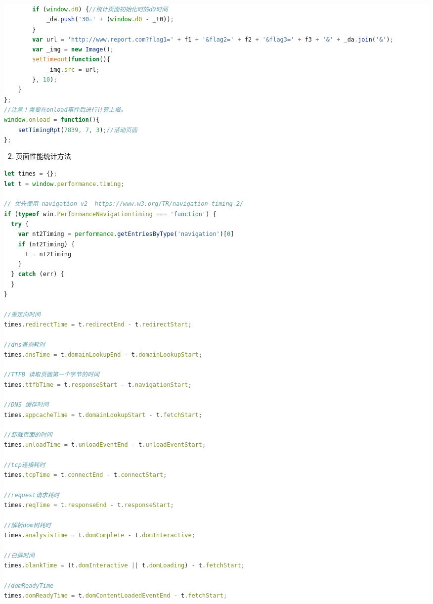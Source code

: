 ```javascript
        if (window.d0) {//统计页面初始化时的d0时间
            _da.push('30=' + (window.d0 - _t0));
        }           
        var url = 'http://www.report.com?flag1=' + f1 + '&flag2=' + f2 + '&flag3=' + f3 + '&' + _da.join('&');      
        var _img = new Image();
        setTimeout(function(){
            _img.src = url;
        }, 10);
    }       
};
//注意！需要在onload事件后进行计算上报。
window.onload = function(){
    setTimingRpt(7839, 7, 3);//活动页面
};
```

2. 页面性能统计方法
```javascript
let times = {};
let t = window.performance.timing;

// 优先使用 navigation v2  https://www.w3.org/TR/navigation-timing-2/
if (typeof win.PerformanceNavigationTiming === 'function') {
  try {
    var nt2Timing = performance.getEntriesByType('navigation')[0]
    if (nt2Timing) {
      t = nt2Timing
    }
  } catch (err) {
  }
}

//重定向时间
times.redirectTime = t.redirectEnd - t.redirectStart;

//dns查询耗时
times.dnsTime = t.domainLookupEnd - t.domainLookupStart;

//TTFB 读取页面第一个字节的时间
times.ttfbTime = t.responseStart - t.navigationStart;

//DNS 缓存时间
times.appcacheTime = t.domainLookupStart - t.fetchStart;

//卸载页面的时间
times.unloadTime = t.unloadEventEnd - t.unloadEventStart;

//tcp连接耗时
times.tcpTime = t.connectEnd - t.connectStart;

//request请求耗时
times.reqTime = t.responseEnd - t.responseStart;

//解析dom树耗时
times.analysisTime = t.domComplete - t.domInteractive;

//白屏时间 
times.blankTime = (t.domInteractive || t.domLoading) - t.fetchStart;

//domReadyTime
times.domReadyTime = t.domContentLoadedEventEnd - t.fetchStart;
```